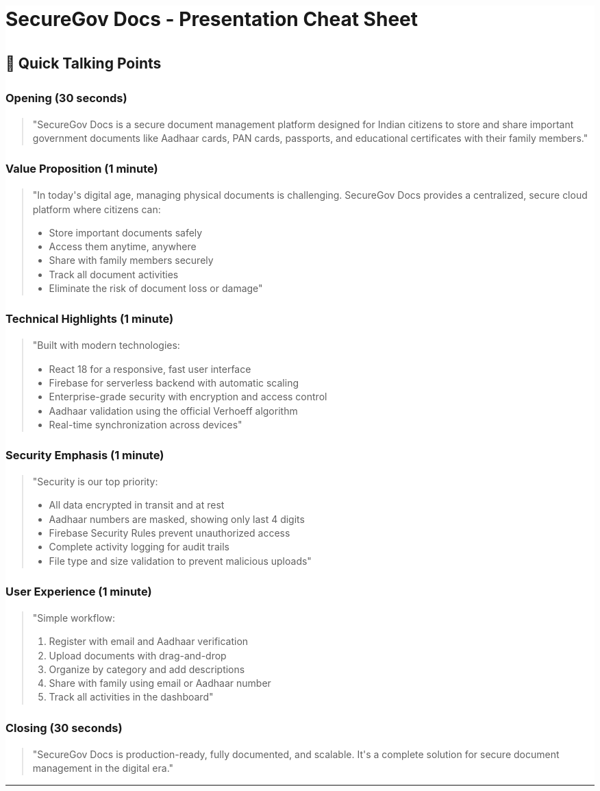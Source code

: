 # SecureGov Docs - Presentation Cheat Sheet

## 🎤 Quick Talking Points

### Opening (30 seconds)
> "SecureGov Docs is a secure document management platform designed for Indian citizens to store and share important government documents like Aadhaar cards, PAN cards, passports, and educational certificates with their family members."

### Value Proposition (1 minute)
> "In today's digital age, managing physical documents is challenging. SecureGov Docs provides a centralized, secure cloud platform where citizens can:
> - Store important documents safely
> - Access them anytime, anywhere
> - Share with family members securely
> - Track all document activities
> - Eliminate the risk of document loss or damage"

### Technical Highlights (1 minute)
> "Built with modern technologies:
> - React 18 for a responsive, fast user interface
> - Firebase for serverless backend with automatic scaling
> - Enterprise-grade security with encryption and access control
> - Aadhaar validation using the official Verhoeff algorithm
> - Real-time synchronization across devices"

### Security Emphasis (1 minute)
> "Security is our top priority:
> - All data encrypted in transit and at rest
> - Aadhaar numbers are masked, showing only last 4 digits
> - Firebase Security Rules prevent unauthorized access
> - Complete activity logging for audit trails
> - File type and size validation to prevent malicious uploads"

### User Experience (1 minute)
> "Simple workflow:
> 1. Register with email and Aadhaar verification
> 2. Upload documents with drag-and-drop
> 3. Organize by category and add descriptions
> 4. Share with family using email or Aadhaar number
> 5. Track all activities in the dashboard"

### Closing (30 seconds)
> "SecureGov Docs is production-ready, fully documented, and scalable. It's a complete solution for secure document management in the digital era."

---
